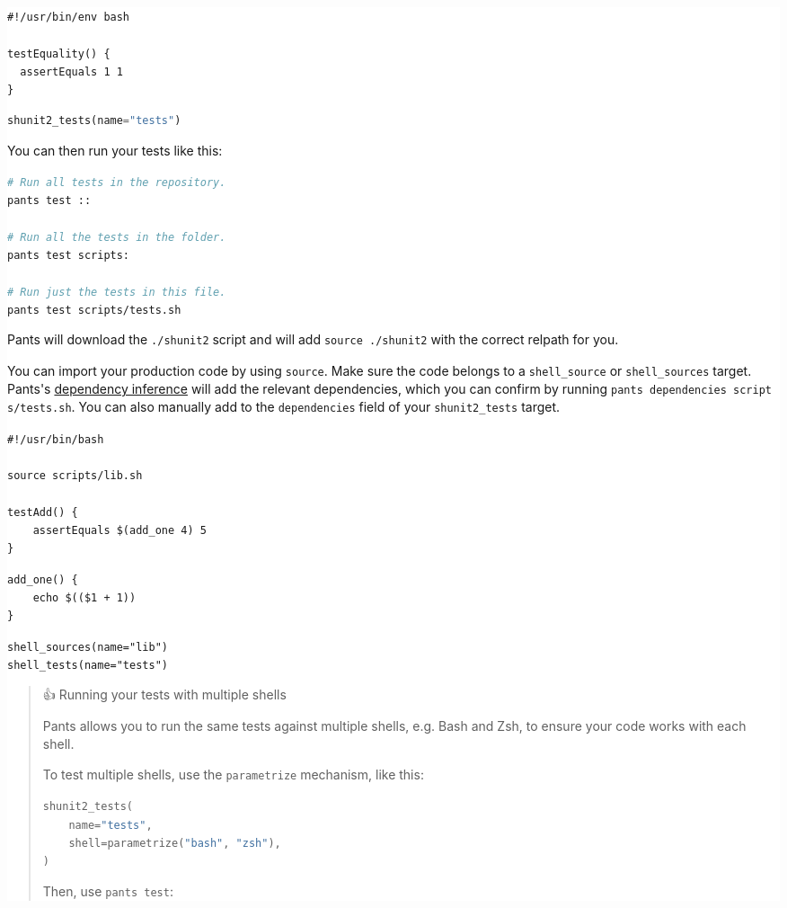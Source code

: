 ```shell scripts/tests.sh
#!/usr/bin/env bash

testEquality() {
  assertEquals 1 1
}
```

```python scripts/BUILD
shunit2_tests(name="tests")
```

You can then run your tests like this:

```bash
# Run all tests in the repository.
pants test ::

# Run all the tests in the folder.
pants test scripts:

# Run just the tests in this file.
pants test scripts/tests.sh
```

Pants will download the `./shunit2` script and will add `source ./shunit2` with the correct relpath for you.

You can import your production code by using `source`. Make sure the code belongs to a `shell_source` or `shell_sources` target. Pants's [dependency inference](doc:targets) will add the relevant dependencies, which you can confirm by running `pants dependencies scripts/tests.sh`. You can also manually add to the `dependencies` field of your `shunit2_tests` target.

```shell scripts/tests.sh
#!/usr/bin/bash

source scripts/lib.sh

testAdd() {
    assertEquals $(add_one 4) 5
}
```

```shell scripts/lib.sh
add_one() {
    echo $(($1 + 1))
}
```

```shell scripts/BUILD
shell_sources(name="lib")
shell_tests(name="tests")
```

> 👍 Running your tests with multiple shells
>
> Pants allows you to run the same tests against multiple shells, e.g. Bash and Zsh, to ensure your code works with each shell.
>
> To test multiple shells, use the `parametrize` mechanism, like this:
>
> ```python
> shunit2_tests(
>     name="tests",
>     shell=parametrize("bash", "zsh"),
> )
> ```
>
> Then, use `pants test`:
>